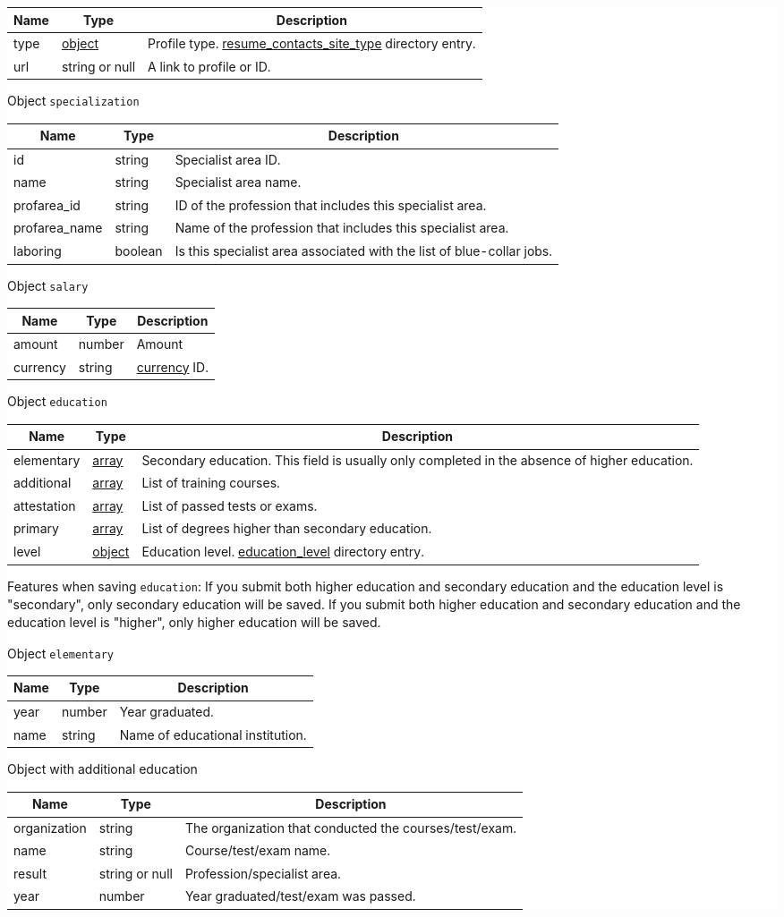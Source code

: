 Name | Type | Description
-----|-----|---------
type | [object](#id-name-object) | Profile type. [resume_contacts_site_type](dictionaries.md) directory entry.
url | string or null | A link to profile or ID.

<a name="specialization-object"></a>
Object `specialization`

Name | Type | Description
-----|-----|---------
id | string | Specialist area ID.
name | string | Specialist area name.
profarea_id | string | ID of the profession that includes this specialist area.
profarea_name | string | Name of the profession that includes this specialist area.
laboring | boolean | Is this specialist area associated with the list of blue-collar jobs.

<a name="salary-object"></a>
Object `salary`

Name | Type | Description
-----|-----|---------
amount | number | Amount
currency | string | [currency](dictionaries.md) ID.

<a name="education-object"></a>
Object `education`

Name | Type | Description
-----|-----|---------
elementary | [array](#elementary-object) | Secondary education. This field is usually only completed in the absence of higher education. 
additional | [array](#additional-education-object) | List of training courses.
attestation | [array](#additional-education-object) | List of passed tests or exams.
primary | [array](#primary-object) | List of degrees higher than secondary education.
level | [object](#id-name-object) | Education level. [education_level](dictionaries.md) directory entry.

Features when saving `education`:
If you submit both higher education and secondary education and the education level is "secondary", only secondary education will be saved.
If you submit both higher education and secondary education and the education level is "higher", only higher education will be saved.

<a name="elementary-object"></a>
Object `elementary`

Name | Type | Description
-----|-----|---------
year | number | Year graduated.
name | string | Name of educational institution.

<a name="additional-education-object"></a>
Object with additional education

Name | Type | Description
-----|-----|---------
organization | string | The organization that conducted the courses/test/exam.
name | string | Course/test/exam name.
result | string or null | Profession/specialist area.
year | number | Year graduated/test/exam was passed.
